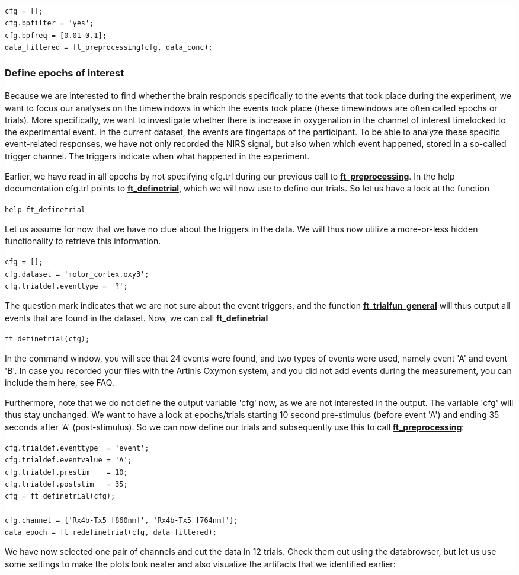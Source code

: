     cfg = [];
    cfg.bpfilter = 'yes';
    cfg.bpfreq = [0.01 0.1];
    data_filtered = ft_preprocessing(cfg, data_conc);

### Define epochs of interest

Because we are interested to find whether the brain responds specifically to the events that took place during the experiment, we want to focus our analyses on the timewindows in which the events took place (these timewindows are often called epochs or trials). More specifically, we want to investigate whether there is increase in oxygenation in the channel of interest timelocked to the experimental event. In the current dataset, the events are fingertaps of the participant. To be able to analyze these specific event-related responses, we have not only recorded the NIRS signal, but also when which event happened, stored in a so-called trigger channel. The triggers indicate when what happened in the experiment.

Earlier, we have read in all epochs by not specifying cfg.trl during our previous call to **[ft_preprocessing](/reference/ft_preprocessing)**. In the help documentation cfg.trl points to **[ft_definetrial](/reference/ft_definetrial)**, which we will now use to define our trials. So let us have a look at the function

    help ft_definetrial

Let us assume for now that we have no clue about the triggers in the data. We will thus now utilize a more-or-less hidden functionality to retrieve this information.

    cfg = [];
    cfg.dataset = 'motor_cortex.oxy3';
    cfg.trialdef.eventtype = '?';

The question mark indicates that we are not sure about the event triggers, and the function **[ft_trialfun_general](/reference/trialfun/ft_trialfun_general)** will thus output all events that are found in the dataset. Now, we can call **[ft_definetrial](/reference/ft_definetrial)**

    ft_definetrial(cfg);

In the command window, you will see that 24 events were found, and two types of events were used, namely event 'A' and event 'B'. In case you recorded your files with the Artinis Oxymon system, and you did not add events during the measurement, you can include them here, see FAQ.

Furthermore, note that we do not define the output variable 'cfg' now, as we are not interested in the output. The variable 'cfg' will thus stay unchanged. We want to have a look at epochs/trials starting 10 second pre-stimulus (before event 'A') and ending 35 seconds after 'A' (post-stimulus). So we can now define our trials and subsequently use this to call **[ft_preprocessing](/reference/ft_preprocessing)**:

    cfg.trialdef.eventtype  = 'event';
    cfg.trialdef.eventvalue = 'A';
    cfg.trialdef.prestim    = 10;
    cfg.trialdef.poststim   = 35;
    cfg = ft_definetrial(cfg);

    cfg.channel = {'Rx4b-Tx5 [860nm]', 'Rx4b-Tx5 [764nm]'};
    data_epoch = ft_redefinetrial(cfg, data_filtered);

We have now selected one pair of channels and cut the data in 12 trials. Check them out using the databrowser, but let us use some settings to make the plots look neater and also visualize the artifacts that we identified earlier:
